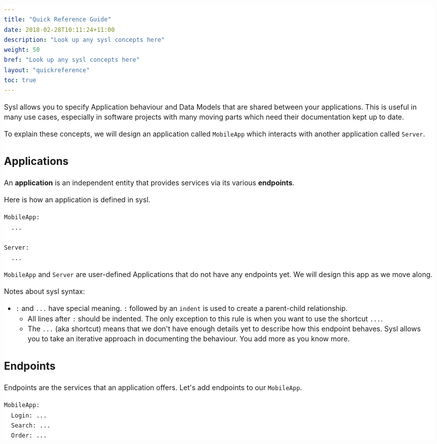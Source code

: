 ```yaml
---
title: "Quick Reference Guide"
date: 2018-02-28T10:11:24+11:00
description: "Look up any sysl concepts here"
weight: 50
bref: "Look up any sysl concepts here"
layout: "quickreference"
toc: true
---
```


Sysl allows you to specify Application behaviour and Data Models that are shared between your applications. This is useful in many use cases, especially in software projects with many moving parts which need their documentation kept up to date.

To explain these concepts, we will design an application called `MobileApp` which interacts with another application called `Server`.

## Applications

An **application** is an independent entity that provides services via its various **endpoints**.

Here is how an application is defined in sysl.

```
MobileApp:
  ...

Server:
  ...
```

`MobileApp` and `Server` are user-defined Applications that do not have any endpoints yet. We will design this app as we move along.

Notes about sysl syntax:

- `:` and `...` have special meaning. `:` followed by an `indent` is used to create a parent-child relationship.
  - All lines after `:` should be indented. The only exception to this rule is when you want to use the shortcut `...`.
  - The `...` (aka shortcut) means that we don't have enough details yet to describe how this endpoint behaves. Sysl allows you to take an iterative approach in documenting the behaviour. You add more as you know more.

## Endpoints

Endpoints are the services that an application offers. Let's add endpoints to our `MobileApp`.

```
MobileApp:
  Login: ...
  Search: ...
  Order: ...
```
